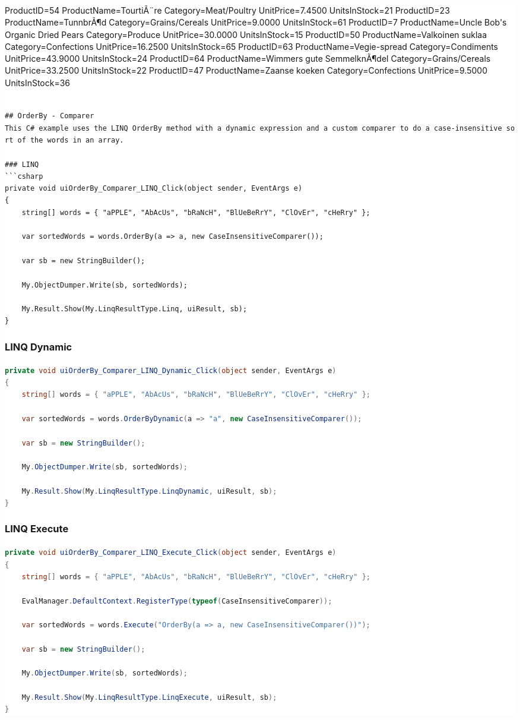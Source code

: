 ProductID=54 ProductName=TourtiÃ¨re Category=Meat/Poultry UnitPrice=7.4500 UnitsInStock=21
ProductID=23 ProductName=TunnbrÃ¶d Category=Grains/Cereals UnitPrice=9.0000 UnitsInStock=61
ProductID=7 ProductName=Uncle Bob's Organic Dried Pears Category=Produce UnitPrice=30.0000 UnitsInStock=15
ProductID=50 ProductName=Valkoinen suklaa Category=Confections UnitPrice=16.2500 UnitsInStock=65
ProductID=63 ProductName=Vegie-spread Category=Condiments UnitPrice=43.9000 UnitsInStock=24
ProductID=64 ProductName=Wimmers gute SemmelknÃ¶del Category=Grains/Cereals UnitPrice=33.2500 UnitsInStock=22
ProductID=47 ProductName=Zaanse koeken Category=Confections UnitPrice=9.5000 UnitsInStock=36

```

## OrderBy - Comparer
This C# example uses the LINQ OrderBy method with a dynamic expression and a custom comparer to do a case-insensitive sort of the words in an array.

### LINQ
```csharp
private void uiOrderBy_Comparer_LINQ_Click(object sender, EventArgs e)
{
	string[] words = { "aPPLE", "AbAcUs", "bRaNcH", "BlUeBeRrY", "ClOvEr", "cHeRry" };

	var sortedWords = words.OrderBy(a => a, new CaseInsensitiveComparer());

	var sb = new StringBuilder();

	My.ObjectDumper.Write(sb, sortedWords);

	My.Result.Show(My.LinqResultType.Linq, uiResult, sb);
}
```

### LINQ Dynamic
```csharp
private void uiOrderBy_Comparer_LINQ_Dynamic_Click(object sender, EventArgs e)
{
	string[] words = { "aPPLE", "AbAcUs", "bRaNcH", "BlUeBeRrY", "ClOvEr", "cHeRry" };

	var sortedWords = words.OrderByDynamic(a => "a", new CaseInsensitiveComparer());

	var sb = new StringBuilder();

	My.ObjectDumper.Write(sb, sortedWords);

	My.Result.Show(My.LinqResultType.LinqDynamic, uiResult, sb);
}
```

### LINQ Execute
```csharp
private void uiOrderBy_Comparer_LINQ_Execute_Click(object sender, EventArgs e)
{
	string[] words = { "aPPLE", "AbAcUs", "bRaNcH", "BlUeBeRrY", "ClOvEr", "cHeRry" };

	EvalManager.DefaultContext.RegisterType(typeof(CaseInsensitiveComparer));

	var sortedWords = words.Execute("OrderBy(a => a, new CaseInsensitiveComparer())");

	var sb = new StringBuilder();

	My.ObjectDumper.Write(sb, sortedWords);

	My.Result.Show(My.LinqResultType.LinqExecute, uiResult, sb);
}
```